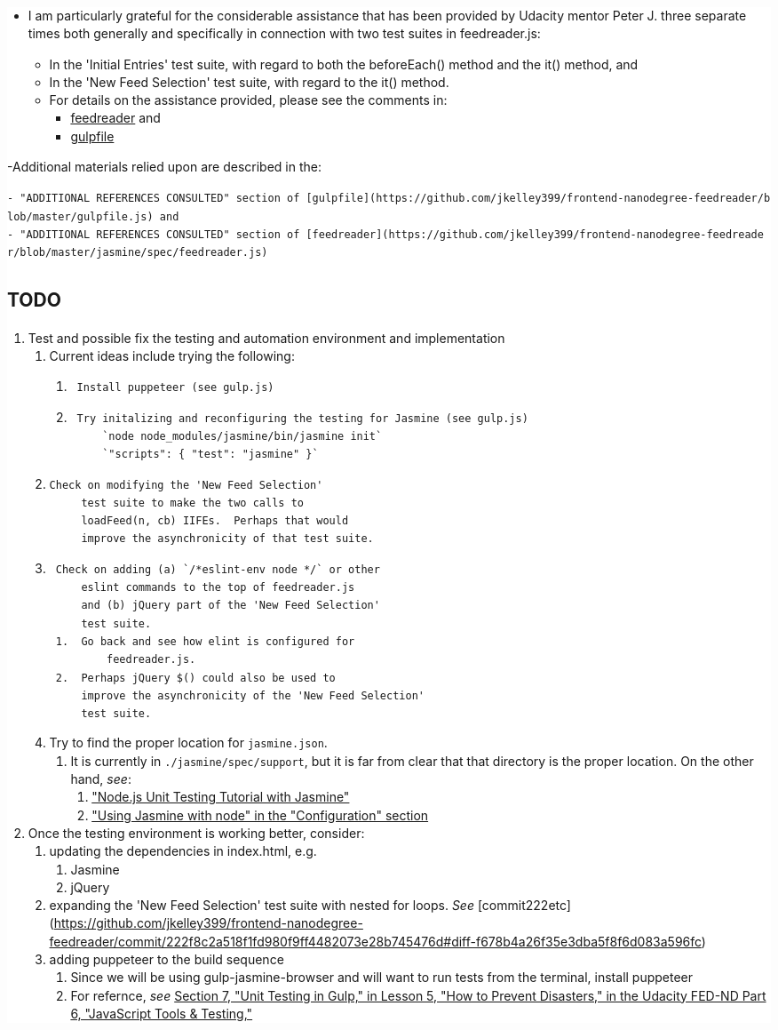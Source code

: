 - I am particularly grateful for the considerable assistance that has been provided by Udacity mentor Peter J. three separate times both generally and specifically in connection with two test suites in feedreader.js:

    - In the 'Initial Entries' test suite, with regard to both the beforeEach() method and the it() method, and
    - In the 'New Feed Selection' test suite, with regard to the it() method.
    - For details on the assistance provided, please see the comments in:
        - [feedreader](https://github.com/jkelley399/frontend-nanodegree-feedreader/blob/master/jasmine/spec/feedreader.js) and
        - [gulpfile](https://github.com/jkelley399/frontend-nanodegree-feedreader/blob/master/gulpfile.js)

-Additional materials relied upon are described in the:

    - "ADDITIONAL REFERENCES CONSULTED" section of [gulpfile](https://github.com/jkelley399/frontend-nanodegree-feedreader/blob/master/gulpfile.js) and
    - "ADDITIONAL REFERENCES CONSULTED" section of [feedreader](https://github.com/jkelley399/frontend-nanodegree-feedreader/blob/master/jasmine/spec/feedreader.js)

## TODO

1.  Test and possible fix the testing and automation environment and implementation
    1.  Current ideas include trying the following:
        1.      Install puppeteer (see gulp.js)
        2.      Try initalizing and reconfiguring the testing for Jasmine (see gulp.js)
                    `node node_modules/jasmine/bin/jasmine init`
                    `"scripts": { "test": "jasmine" }`
    2.     Check on modifying the 'New Feed Selection'
                test suite to make the two calls to
                loadFeed(n, cb) IIFEs.  Perhaps that would
                improve the asynchronicity of that test suite.
    3.      Check on adding (a) `/*eslint-env node */` or other
                eslint commands to the top of feedreader.js
                and (b) jQuery part of the 'New Feed Selection'
                test suite.
            1.  Go back and see how elint is configured for
                    feedreader.js.
            2.  Perhaps jQuery $() could also be used to
                improve the asynchronicity of the 'New Feed Selection'
                test suite.
    4.  Try to find the proper location for `jasmine.json`.
        1.  It is currently in `./jasmine/spec/support`, but it
            is far from clear that that directory is the proper
            location.  On the other hand, *see*:
            1.  ["Node.js Unit Testing Tutorial with
            Jasmine"](https://www.guru99.com/node-js-testing-jasmine.html)
            2.  ["Using Jasmine with node" in the "Configuration"
            section](https://jasmine.github.io/setup/nodejs.html#configuration)
2.  Once the testing environment is working better, consider:
    1.  updating the dependencies in index.html, e.g.
        1.  Jasmine
        2.  jQuery
    2.  expanding the 'New Feed Selection' test suite with nested
            for loops.  *See*
                [commit222etc]
                (https://github.com/jkelley399/frontend-nanodegree-feedreader/commit/222f8c2a518f1fd980f9ff4482073e28b745476d#diff-f678b4a26f35e3dba5f8f6d083a596fc)
    3.  adding puppeteer to the build sequence
        1.  Since we will be using gulp-jasmine-browser and will want to run
tests from the terminal, install puppeteer
        2.  For refernce, *see* [Section 7, "Unit Testing in Gulp," in Lesson 5,
    "How to Prevent Disasters," in the Udacity FED-ND Part 6,
    "JavaScript Tools & Testing,"](https://classroom.udacity.com/nanodegrees/nd001/parts/20f5a632-38e6-48e7-88c8-e14c21590bb9/modules/de442af7-4ae2-48d7-a613-cf132eeaf60c/lessons/5876358842/concepts/53738292280923)